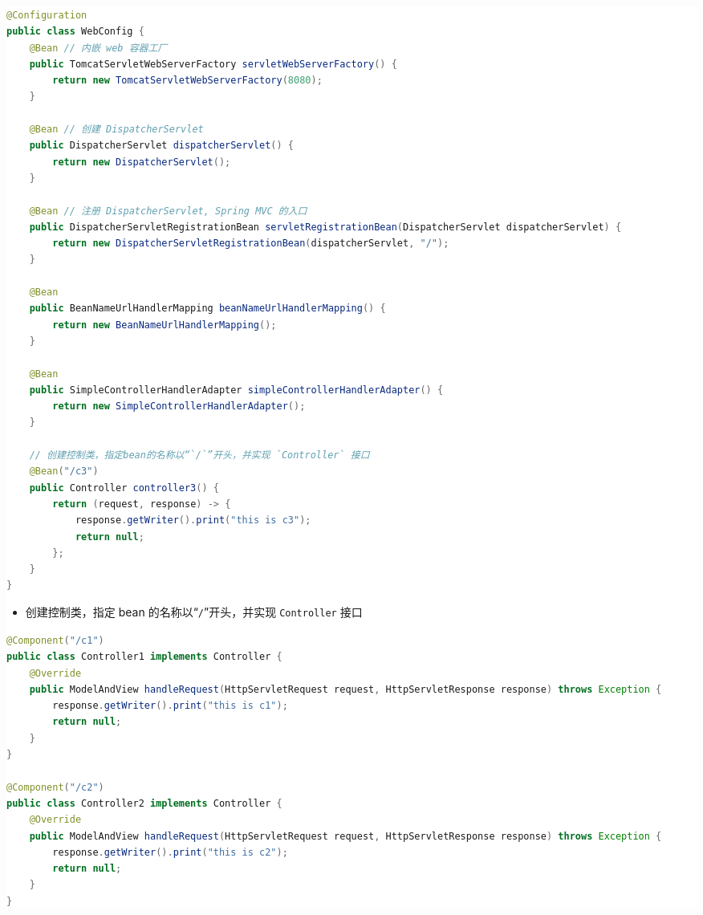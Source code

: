 ```java
@Configuration
public class WebConfig {
    @Bean // 内嵌 web 容器工厂
    public TomcatServletWebServerFactory servletWebServerFactory() {
        return new TomcatServletWebServerFactory(8080);
    }

    @Bean // 创建 DispatcherServlet
    public DispatcherServlet dispatcherServlet() {
        return new DispatcherServlet();
    }

    @Bean // 注册 DispatcherServlet, Spring MVC 的入口
    public DispatcherServletRegistrationBean servletRegistrationBean(DispatcherServlet dispatcherServlet) {
        return new DispatcherServletRegistrationBean(dispatcherServlet, "/");
    }

    @Bean
    public BeanNameUrlHandlerMapping beanNameUrlHandlerMapping() {
        return new BeanNameUrlHandlerMapping();
    }

    @Bean
    public SimpleControllerHandlerAdapter simpleControllerHandlerAdapter() {
        return new SimpleControllerHandlerAdapter();
    }

    // 创建控制类，指定bean的名称以“`/`”开头，并实现 `Controller` 接口
    @Bean("/c3")
    public Controller controller3() {
        return (request, response) -> {
            response.getWriter().print("this is c3");
            return null;
        };
    }
}
```

- 创建控制类，指定 bean 的名称以“`/`”开头，并实现 `Controller` 接口

```java
@Component("/c1")
public class Controller1 implements Controller {
    @Override
    public ModelAndView handleRequest(HttpServletRequest request, HttpServletResponse response) throws Exception {
        response.getWriter().print("this is c1");
        return null;
    }
}

@Component("/c2")
public class Controller2 implements Controller {
    @Override
    public ModelAndView handleRequest(HttpServletRequest request, HttpServletResponse response) throws Exception {
        response.getWriter().print("this is c2");
        return null;
    }
}
```
